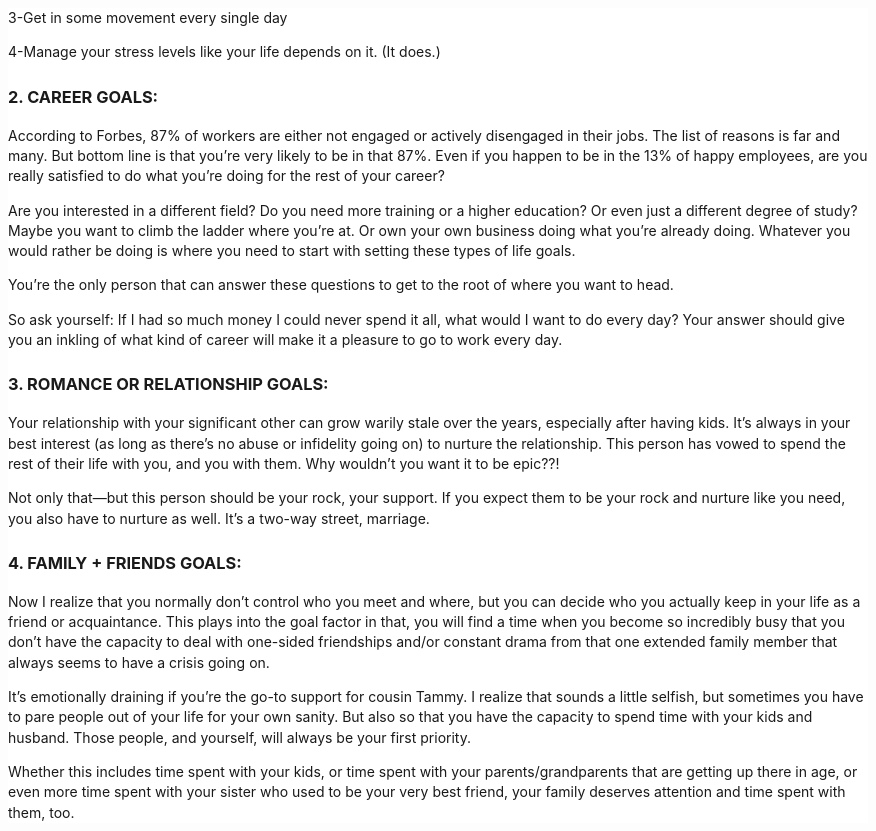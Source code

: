 3-Get in some movement every single day

4-Manage your stress levels like your life depends on it. (It does.)




### 2. CAREER GOALS:
 

According to Forbes, 87% of workers are either not engaged or actively disengaged in their jobs. The list of reasons is far and many. But bottom line is that you’re very likely to be in that 87%. Even if you happen to be in the 13% of happy employees, are you really satisfied to do what you’re doing for the rest of your career?

Are you interested in a different field? Do you need more training or a higher education? Or even just a different degree of study? Maybe you want to climb the ladder where you’re at. Or own your own business doing what you’re already doing. Whatever you would rather be doing is where you need to start with setting these types of life goals.


 
You’re the only person that can answer these questions to get to the root of where you want to head.

So ask yourself: If I had so much money I could never spend it all, what would I want to do every day? Your answer should give you an inkling of what kind of career will make it a pleasure to go to work every day.

 

### 3. ROMANCE OR RELATIONSHIP GOALS:
 

Your relationship with your significant other can grow warily stale over the years, especially after having kids. It’s always in your best interest (as long as there’s no abuse or infidelity going on) to nurture the relationship. This person has vowed to spend the rest of their life with you, and you with them. Why wouldn’t you want it to be epic??!

Not only that—but this person should be your rock, your support. If you expect them to be your rock and nurture like you need, you also have to nurture as well. It’s a two-way street, marriage.

 

### 4. FAMILY + FRIENDS GOALS:
 

Now I realize that you normally don’t control who you meet and where, but you can decide who you actually keep in your life as a friend or acquaintance. This plays into the goal factor in that, you will find a time when you become so incredibly busy that you don’t have the capacity to deal with one-sided friendships and/or constant drama from that one extended family member that always seems to have a crisis going on.

It’s emotionally draining if you’re the go-to support for cousin Tammy. I realize that sounds a little selfish, but sometimes you have to pare people out of your life for your own sanity. But also so that you have the capacity to spend time with your kids and husband. Those people, and yourself, will always be your first priority.


 
Whether this includes time spent with your kids, or time spent with your parents/grandparents that are getting up there in age, or even more time spent with your sister who used to be your very best friend, your family deserves attention and time spent with them, too.
